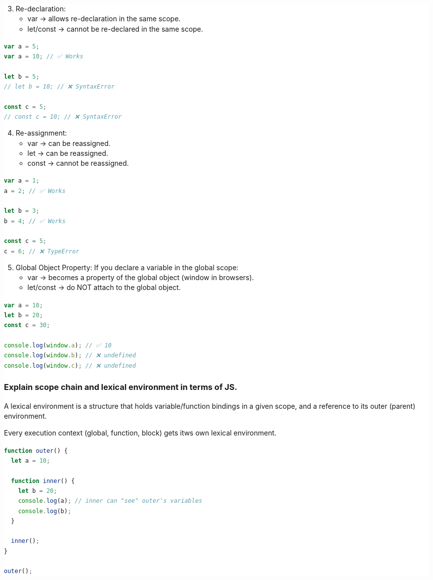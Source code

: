 3. Re-declaration:
    * var → allows re-declaration in the same scope.
    * let/const → cannot be re-declared in the same scope.

```javascript
var a = 5;
var a = 10; // ✅ Works

let b = 5;
// let b = 10; // ❌ SyntaxError

const c = 5;
// const c = 10; // ❌ SyntaxError
```

4. Re-assignment:
    * var → can be reassigned.
    * let → can be reassigned.
    * const → cannot be reassigned.

```javascript
var a = 1;
a = 2; // ✅ Works

let b = 3;
b = 4; // ✅ Works

const c = 5;
c = 6; // ❌ TypeError
```

5. Global Object Property: If you declare a variable in the global scope:
    * var → becomes a property of the global object (window in browsers).
    * let/const → do NOT attach to the global object.

```javascript
var a = 10;
let b = 20;
const c = 30;

console.log(window.a); // ✅ 10
console.log(window.b); // ❌ undefined
console.log(window.c); // ❌ undefined
```

### Explain scope chain and lexical environment in terms of JS.
A lexical environment is a structure that holds variable/function bindings in a given scope, and a reference to its outer (parent) environment.

Every execution context (global, function, block) gets itws own lexical environment.

```javascript
function outer() {
  let a = 10;

  function inner() {
    let b = 20;
    console.log(a); // inner can "see" outer's variables
    console.log(b);
  }

  inner();
}

outer();

```